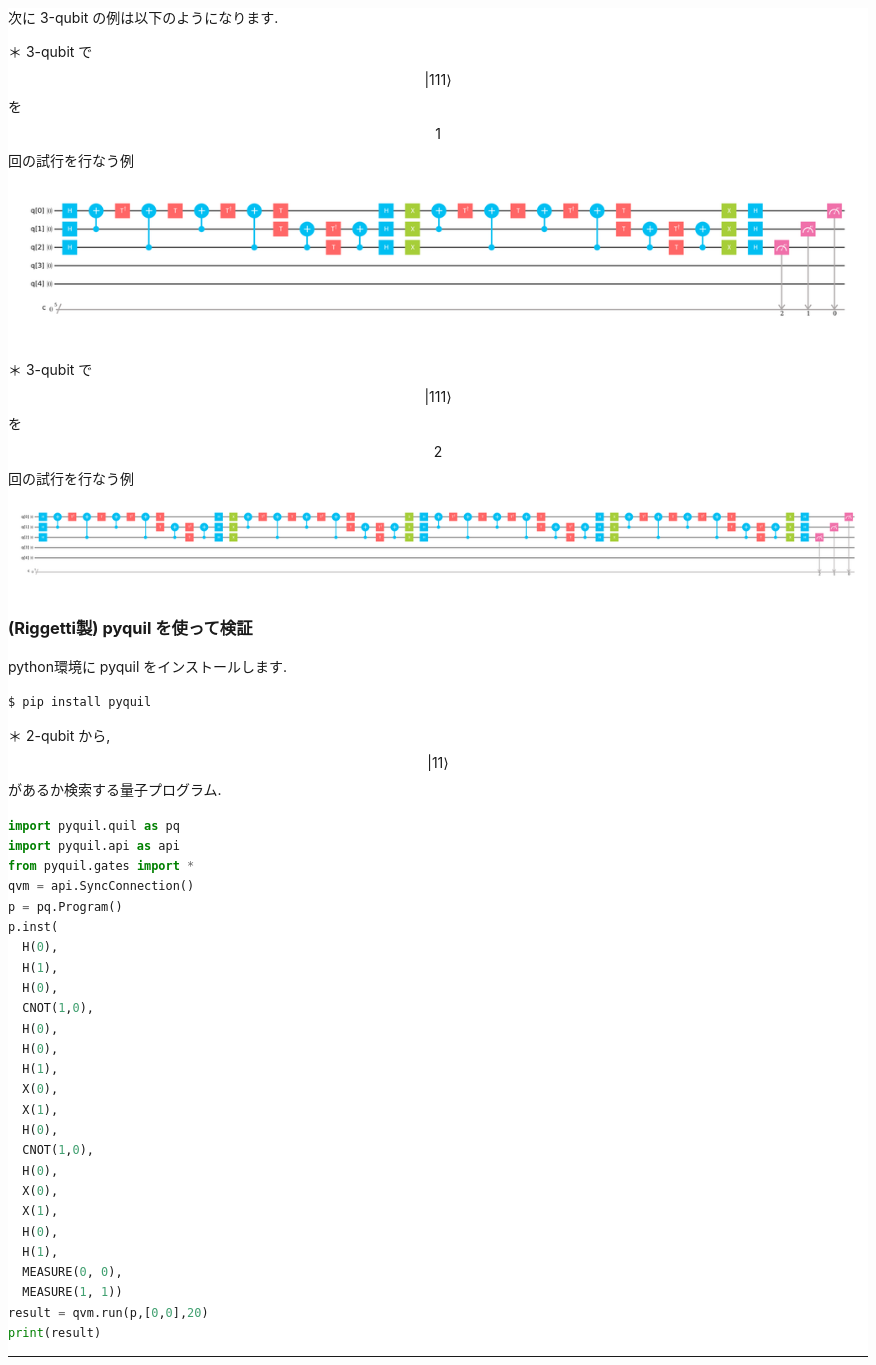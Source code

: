 次に 3-qubit の例は以下のようになります.  

＊ 3-qubit で $$ \lvert 111 \rangle $$ を $$ 1 $$ 回の試行を行なう例

![](../images/grover_search_7_on3qubit_x1.png)

＊ 3-qubit で $$ \lvert 111 \rangle $$ を $$ 2 $$ 回の試行を行なう例

![](../images/grover_search_7_on3qubit_x2.png)

### (Riggetti製) pyquil を使って検証

python環境に pyquil をインストールします.  

```bash
$ pip install pyquil
```

＊ 2-qubit から, $$ \lvert 11 \rangle $$ があるか検索する量子プログラム.   


```python
import pyquil.quil as pq
import pyquil.api as api
from pyquil.gates import *
qvm = api.SyncConnection()
p = pq.Program()
p.inst(
  H(0),
  H(1),
  H(0),
  CNOT(1,0),
  H(0),
  H(0),
  H(1),
  X(0),
  X(1),
  H(0),
  CNOT(1,0),
  H(0),
  X(0),
  X(1),
  H(0),
  H(1),
  MEASURE(0, 0),
  MEASURE(1, 1))
result = qvm.run(p,[0,0],20)
print(result)
```

---